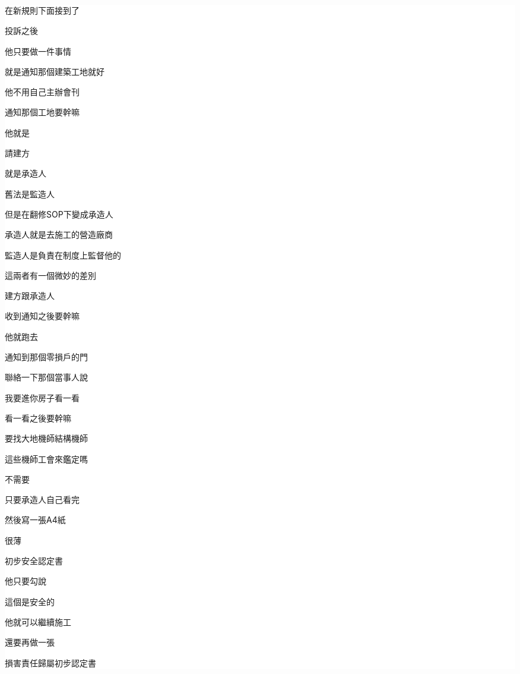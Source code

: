 在新規則下面接到了

投訴之後

他只要做一件事情

就是通知那個建築工地就好

他不用自己主辦會刊

通知那個工地要幹嘛

他就是

請建方

就是承造人

舊法是監造人

但是在翻修SOP下變成承造人

承造人就是去施工的營造廠商

監造人是負責在制度上監督他的

這兩者有一個微妙的差別

建方跟承造人

收到通知之後要幹嘛

他就跑去

通知到那個零損戶的門

聯絡一下那個當事人說

我要進你房子看一看

看一看之後要幹嘛

要找大地機師結構機師

這些機師工會來鑑定嗎

不需要

只要承造人自己看完

然後寫一張A4紙

很薄

初步安全認定書

他只要勾說

這個是安全的

他就可以繼續施工

還要再做一張

損害責任歸屬初步認定書
